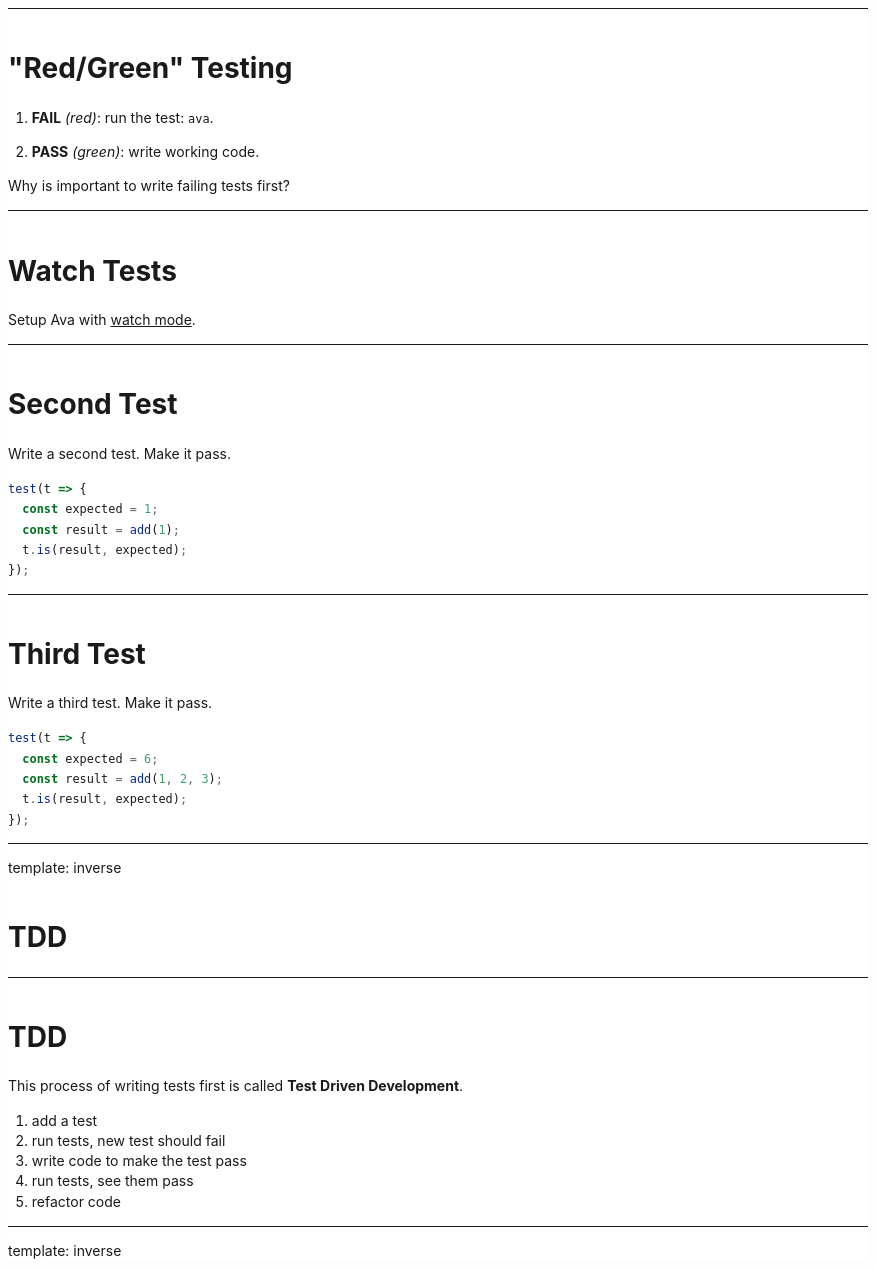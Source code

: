 
---

# "Red/Green" Testing

1. **FAIL** *(red)*: run the test: `ava`.

2. **PASS** *(green)*: write working code.

Why is important to write failing tests first?

---

# Watch Tests

Setup Ava with [watch mode](https://github.com/avajs/ava/blob/master/docs/recipes/watch-mode.md).

---

# Second Test

Write a second test. Make it pass.

```js
test(t => {
  const expected = 1;
  const result = add(1);
  t.is(result, expected);
});
```

---

# Third Test

Write a third test. Make it pass.

```js
test(t => {
  const expected = 6;
  const result = add(1, 2, 3);
  t.is(result, expected);
});
```

---
template: inverse

# TDD

---

# TDD

This process of writing tests first is called **Test Driven Development**.

1. add a test
2. run tests, new test should fail
3. write code to make the test pass
4. run tests, see them pass
5. refactor code

---
template: inverse
